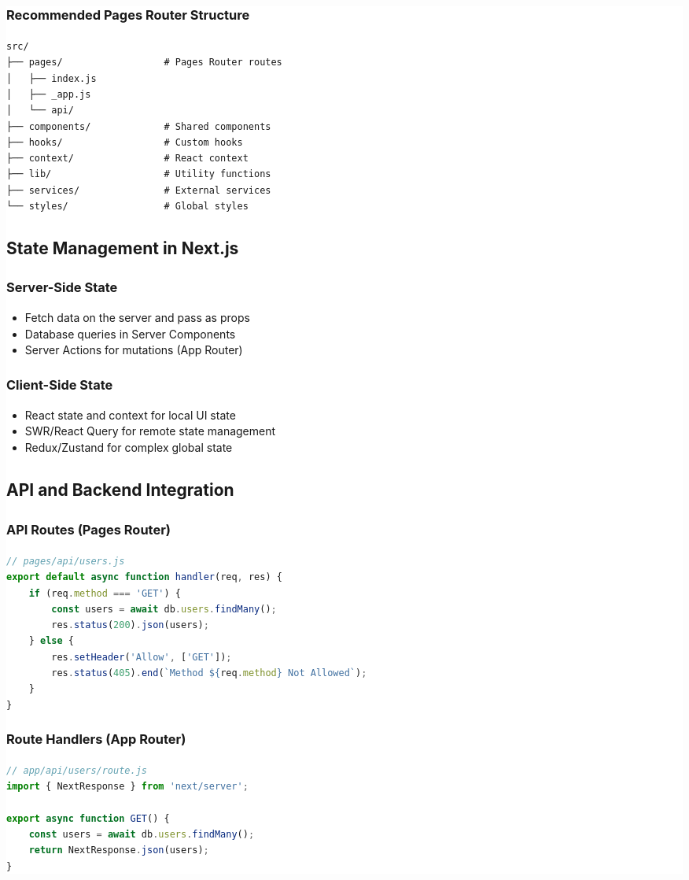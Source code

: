 ### Recommended Pages Router Structure

```
src/
├── pages/                  # Pages Router routes
│   ├── index.js
│   ├── _app.js
│   └── api/
├── components/             # Shared components
├── hooks/                  # Custom hooks
├── context/                # React context
├── lib/                    # Utility functions
├── services/               # External services
└── styles/                 # Global styles
```

## State Management in Next.js

### Server-Side State

-   Fetch data on the server and pass as props
-   Database queries in Server Components
-   Server Actions for mutations (App Router)

### Client-Side State

-   React state and context for local UI state
-   SWR/React Query for remote state management
-   Redux/Zustand for complex global state

## API and Backend Integration

### API Routes (Pages Router)

```jsx
// pages/api/users.js
export default async function handler(req, res) {
	if (req.method === 'GET') {
		const users = await db.users.findMany();
		res.status(200).json(users);
	} else {
		res.setHeader('Allow', ['GET']);
		res.status(405).end(`Method ${req.method} Not Allowed`);
	}
}
```

### Route Handlers (App Router)

```jsx
// app/api/users/route.js
import { NextResponse } from 'next/server';

export async function GET() {
	const users = await db.users.findMany();
	return NextResponse.json(users);
}
```
